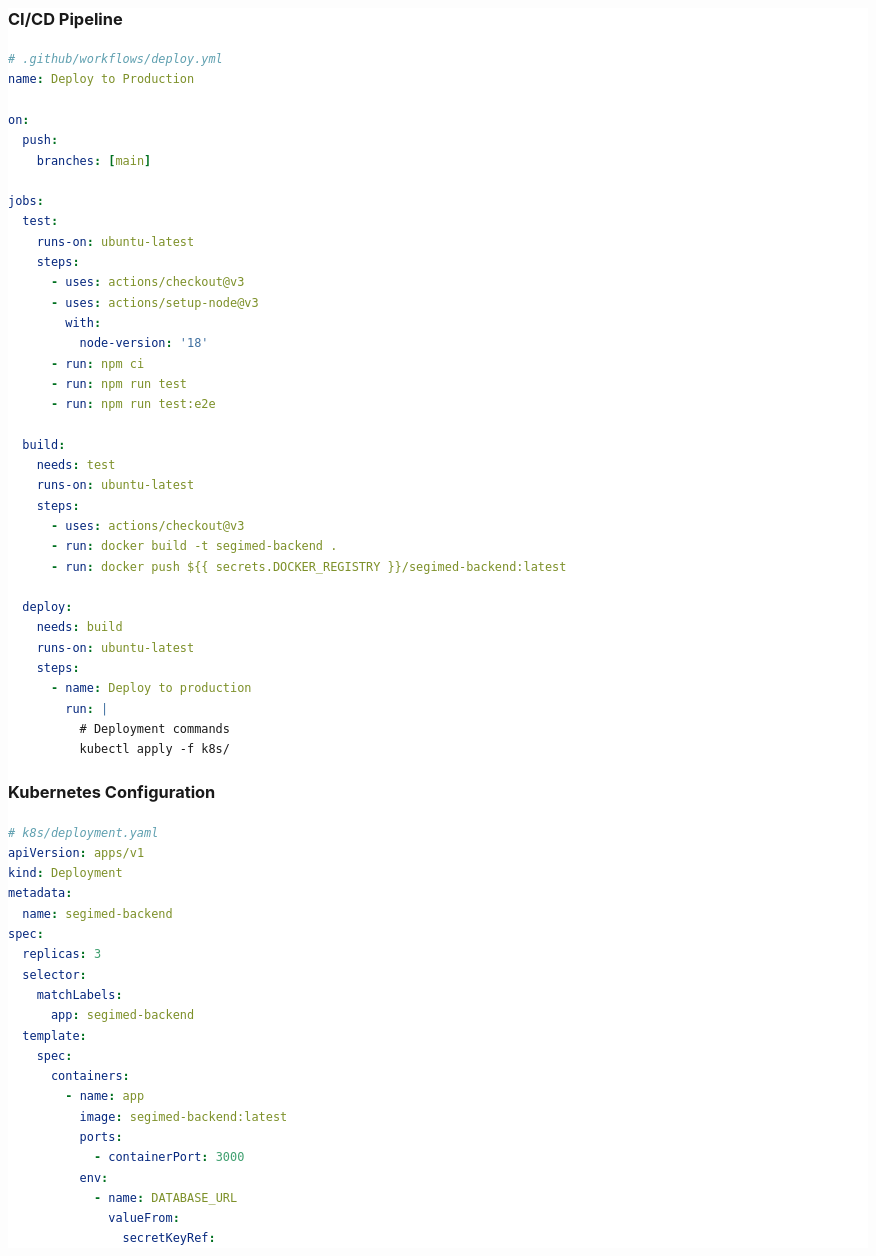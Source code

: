 ### **CI/CD Pipeline**

```yaml
# .github/workflows/deploy.yml
name: Deploy to Production

on:
  push:
    branches: [main]

jobs:
  test:
    runs-on: ubuntu-latest
    steps:
      - uses: actions/checkout@v3
      - uses: actions/setup-node@v3
        with:
          node-version: '18'
      - run: npm ci
      - run: npm run test
      - run: npm run test:e2e

  build:
    needs: test
    runs-on: ubuntu-latest
    steps:
      - uses: actions/checkout@v3
      - run: docker build -t segimed-backend .
      - run: docker push ${{ secrets.DOCKER_REGISTRY }}/segimed-backend:latest

  deploy:
    needs: build
    runs-on: ubuntu-latest
    steps:
      - name: Deploy to production
        run: |
          # Deployment commands
          kubectl apply -f k8s/
```

### **Kubernetes Configuration**

```yaml
# k8s/deployment.yaml
apiVersion: apps/v1
kind: Deployment
metadata:
  name: segimed-backend
spec:
  replicas: 3
  selector:
    matchLabels:
      app: segimed-backend
  template:
    spec:
      containers:
        - name: app
          image: segimed-backend:latest
          ports:
            - containerPort: 3000
          env:
            - name: DATABASE_URL
              valueFrom:
                secretKeyRef:
```